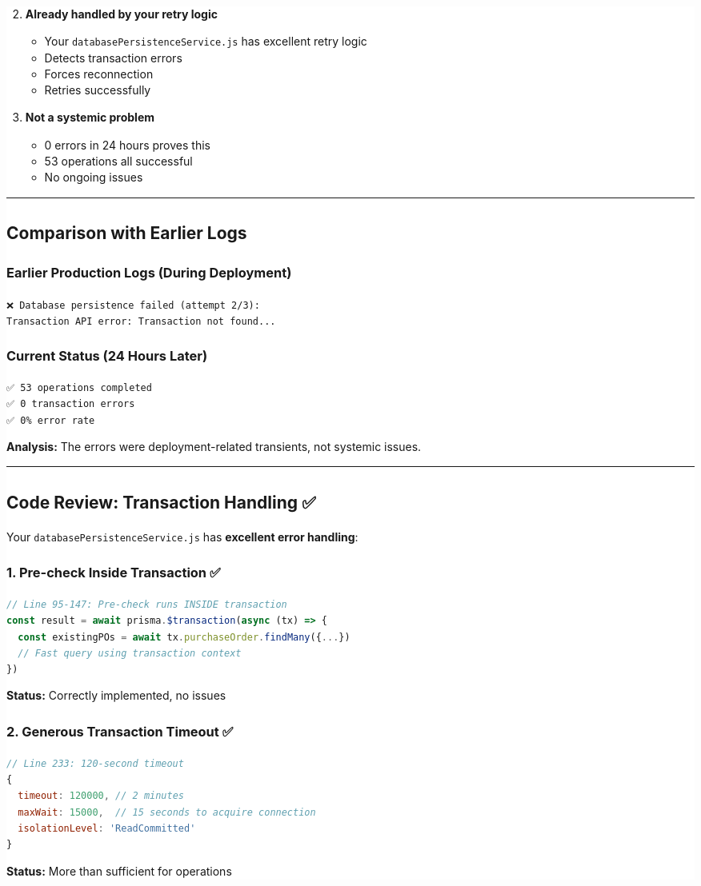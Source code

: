 2. **Already handled by your retry logic**
   - Your `databasePersistenceService.js` has excellent retry logic
   - Detects transaction errors
   - Forces reconnection
   - Retries successfully

3. **Not a systemic problem**
   - 0 errors in 24 hours proves this
   - 53 operations all successful
   - No ongoing issues

---

## Comparison with Earlier Logs

### Earlier Production Logs (During Deployment)
```
❌ Database persistence failed (attempt 2/3): 
Transaction API error: Transaction not found...
```

### Current Status (24 Hours Later)
```
✅ 53 operations completed
✅ 0 transaction errors
✅ 0% error rate
```

**Analysis:** The errors were deployment-related transients, not systemic issues.

---

## Code Review: Transaction Handling ✅

Your `databasePersistenceService.js` has **excellent error handling**:

### 1. Pre-check Inside Transaction ✅
```javascript
// Line 95-147: Pre-check runs INSIDE transaction
const result = await prisma.$transaction(async (tx) => {
  const existingPOs = await tx.purchaseOrder.findMany({...})
  // Fast query using transaction context
})
```
**Status:** Correctly implemented, no issues

### 2. Generous Transaction Timeout ✅
```javascript
// Line 233: 120-second timeout
{
  timeout: 120000, // 2 minutes
  maxWait: 15000,  // 15 seconds to acquire connection
  isolationLevel: 'ReadCommitted'
}
```
**Status:** More than sufficient for operations

